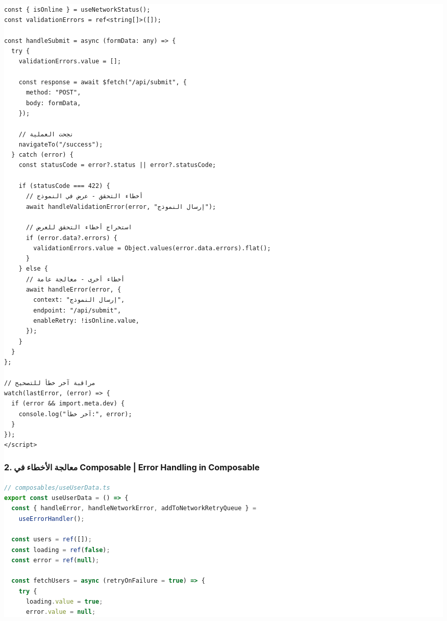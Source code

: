 ```vue
const { isOnline } = useNetworkStatus();
const validationErrors = ref<string[]>([]);

const handleSubmit = async (formData: any) => {
  try {
    validationErrors.value = [];

    const response = await $fetch("/api/submit", {
      method: "POST",
      body: formData,
    });

    // نجحت العملية
    navigateTo("/success");
  } catch (error) {
    const statusCode = error?.status || error?.statusCode;

    if (statusCode === 422) {
      // أخطاء التحقق - عرض في النموذج
      await handleValidationError(error, "إرسال النموذج");

      // استخراج أخطاء التحقق للعرض
      if (error.data?.errors) {
        validationErrors.value = Object.values(error.data.errors).flat();
      }
    } else {
      // أخطاء أخرى - معالجة عامة
      await handleError(error, {
        context: "إرسال النموذج",
        endpoint: "/api/submit",
        enableRetry: !isOnline.value,
      });
    }
  }
};

// مراقبة آخر خطأ للتصحيح
watch(lastError, (error) => {
  if (error && import.meta.dev) {
    console.log("آخر خطأ:", error);
  }
});
</script>
```

### 2. معالجة الأخطاء في Composable | Error Handling in Composable

```typescript
// composables/useUserData.ts
export const useUserData = () => {
  const { handleError, handleNetworkError, addToNetworkRetryQueue } =
    useErrorHandler();

  const users = ref([]);
  const loading = ref(false);
  const error = ref(null);

  const fetchUsers = async (retryOnFailure = true) => {
    try {
      loading.value = true;
      error.value = null;

```